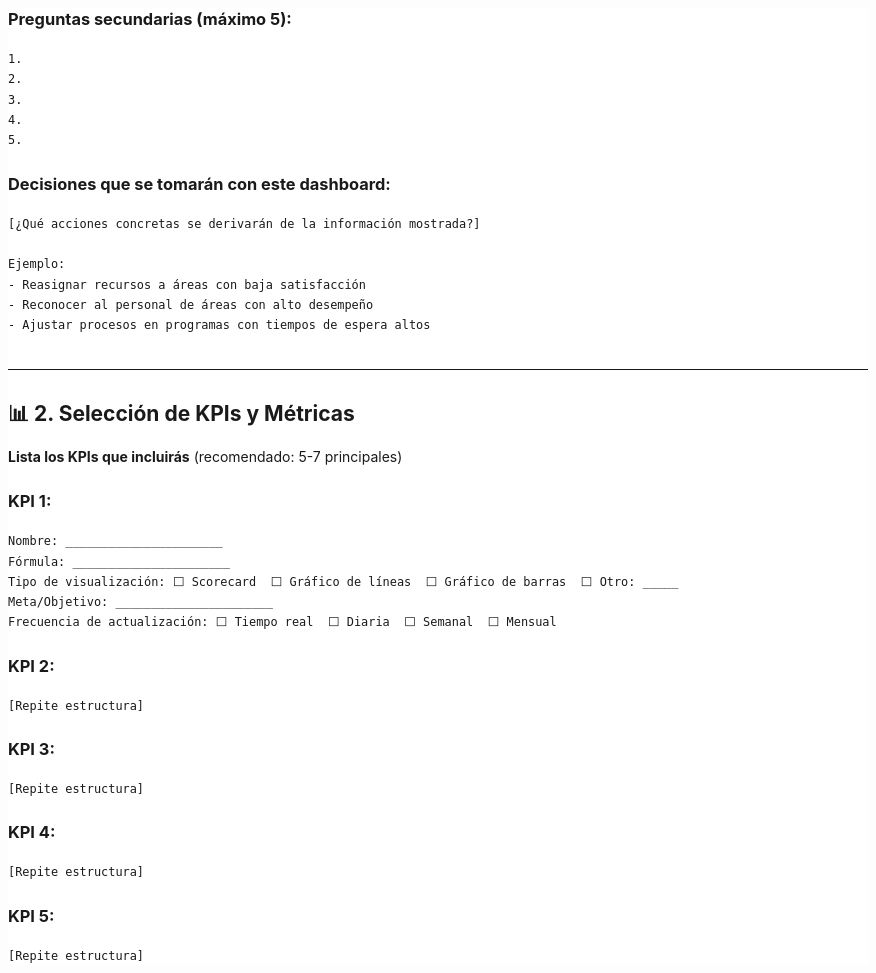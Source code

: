 ### Preguntas secundarias (máximo 5):
```
1.
2.
3.
4.
5.
```

### Decisiones que se tomarán con este dashboard:
```
[¿Qué acciones concretas se derivarán de la información mostrada?]

Ejemplo:
- Reasignar recursos a áreas con baja satisfacción
- Reconocer al personal de áreas con alto desempeño
- Ajustar procesos en programas con tiempos de espera altos


```

---

## 📊 2. Selección de KPIs y Métricas

**Lista los KPIs que incluirás** (recomendado: 5-7 principales)

### KPI 1:
```
Nombre: ______________________
Fórmula: ______________________
Tipo de visualización: ⬜ Scorecard  ⬜ Gráfico de líneas  ⬜ Gráfico de barras  ⬜ Otro: _____
Meta/Objetivo: ______________________
Frecuencia de actualización: ⬜ Tiempo real  ⬜ Diaria  ⬜ Semanal  ⬜ Mensual
```

### KPI 2:
```
[Repite estructura]
```

### KPI 3:
```
[Repite estructura]
```

### KPI 4:
```
[Repite estructura]
```

### KPI 5:
```
[Repite estructura]
```
